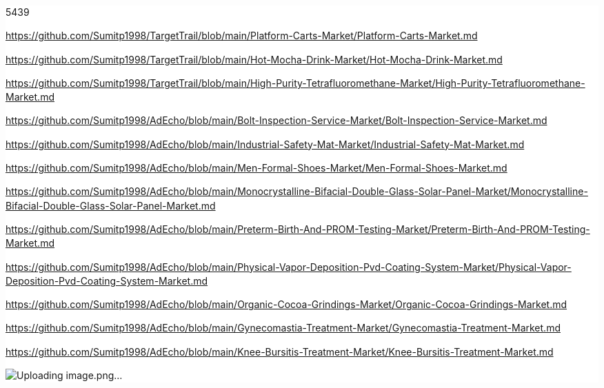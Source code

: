 5439</p><p><a href="https://github.com/Sumitp1998/TargetTrail/blob/main/Platform-Carts-Market/Platform-Carts-Market.md">https://github.com/Sumitp1998/TargetTrail/blob/main/Platform-Carts-Market/Platform-Carts-Market.md</a></p><p><a href="https://github.com/Sumitp1998/TargetTrail/blob/main/Hot-Mocha-Drink-Market/Hot-Mocha-Drink-Market.md">https://github.com/Sumitp1998/TargetTrail/blob/main/Hot-Mocha-Drink-Market/Hot-Mocha-Drink-Market.md</a></p><p><a href="https://github.com/Sumitp1998/TargetTrail/blob/main/High-Purity-Tetrafluoromethane-Market/High-Purity-Tetrafluoromethane-Market.md">https://github.com/Sumitp1998/TargetTrail/blob/main/High-Purity-Tetrafluoromethane-Market/High-Purity-Tetrafluoromethane-Market.md</a></p><p><a href="https://github.com/Sumitp1998/AdEcho/blob/main/Bolt-Inspection-Service-Market/Bolt-Inspection-Service-Market.md">https://github.com/Sumitp1998/AdEcho/blob/main/Bolt-Inspection-Service-Market/Bolt-Inspection-Service-Market.md</a></p><p><a href="https://github.com/Sumitp1998/AdEcho/blob/main/Industrial-Safety-Mat-Market/Industrial-Safety-Mat-Market.md">https://github.com/Sumitp1998/AdEcho/blob/main/Industrial-Safety-Mat-Market/Industrial-Safety-Mat-Market.md</a></p><p><a href="https://github.com/Sumitp1998/AdEcho/blob/main/Men-Formal-Shoes-Market/Men-Formal-Shoes-Market.md">https://github.com/Sumitp1998/AdEcho/blob/main/Men-Formal-Shoes-Market/Men-Formal-Shoes-Market.md</a></p><p><a href="https://github.com/Sumitp1998/AdEcho/blob/main/Monocrystalline-Bifacial-Double-Glass-Solar-Panel-Market/Monocrystalline-Bifacial-Double-Glass-Solar-Panel-Market.md">https://github.com/Sumitp1998/AdEcho/blob/main/Monocrystalline-Bifacial-Double-Glass-Solar-Panel-Market/Monocrystalline-Bifacial-Double-Glass-Solar-Panel-Market.md</a></p><p><a href="https://github.com/Sumitp1998/AdEcho/blob/main/Preterm-Birth-And-PROM-Testing-Market/Preterm-Birth-And-PROM-Testing-Market.md">https://github.com/Sumitp1998/AdEcho/blob/main/Preterm-Birth-And-PROM-Testing-Market/Preterm-Birth-And-PROM-Testing-Market.md</a></p><p><a href="https://github.com/Sumitp1998/AdEcho/blob/main/Physical-Vapor-Deposition-Pvd-Coating-System-Market/Physical-Vapor-Deposition-Pvd-Coating-System-Market.md">https://github.com/Sumitp1998/AdEcho/blob/main/Physical-Vapor-Deposition-Pvd-Coating-System-Market/Physical-Vapor-Deposition-Pvd-Coating-System-Market.md</a></p><p><a href="https://github.com/Sumitp1998/AdEcho/blob/main/Organic-Cocoa-Grindings-Market/Organic-Cocoa-Grindings-Market.md">https://github.com/Sumitp1998/AdEcho/blob/main/Organic-Cocoa-Grindings-Market/Organic-Cocoa-Grindings-Market.md</a></p><p><a href="https://github.com/Sumitp1998/AdEcho/blob/main/Gynecomastia-Treatment-Market/Gynecomastia-Treatment-Market.md">https://github.com/Sumitp1998/AdEcho/blob/main/Gynecomastia-Treatment-Market/Gynecomastia-Treatment-Market.md</a></p><p><a href="https://github.com/Sumitp1998/AdEcho/blob/main/Knee-Bursitis-Treatment-Market/Knee-Bursitis-Treatment-Market.md">https://github.com/Sumitp1998/AdEcho/blob/main/Knee-Bursitis-Treatment-Market/Knee-Bursitis-Treatment-Market.md</a></p>
![Uploading image.png…]()
